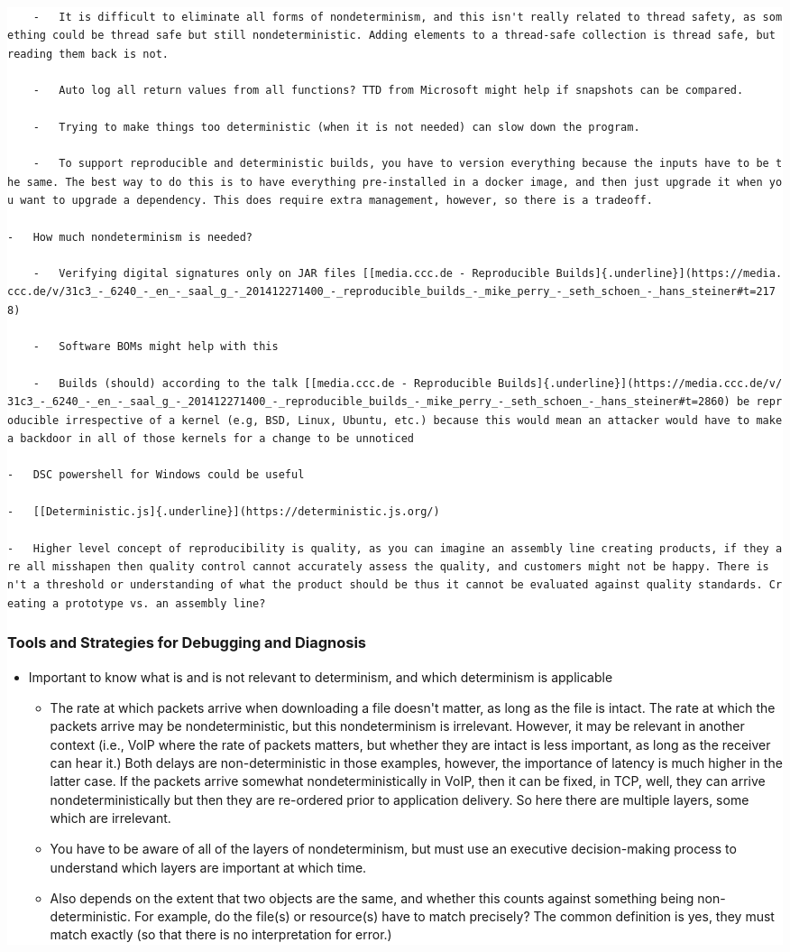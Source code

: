         -   It is difficult to eliminate all forms of nondeterminism, and this isn't really related to thread safety, as something could be thread safe but still nondeterministic. Adding elements to a thread-safe collection is thread safe, but reading them back is not.

        -   Auto log all return values from all functions? TTD from Microsoft might help if snapshots can be compared.

        -   Trying to make things too deterministic (when it is not needed) can slow down the program.

        -   To support reproducible and deterministic builds, you have to version everything because the inputs have to be the same. The best way to do this is to have everything pre-installed in a docker image, and then just upgrade it when you want to upgrade a dependency. This does require extra management, however, so there is a tradeoff.

    -   How much nondeterminism is needed?

        -   Verifying digital signatures only on JAR files [[media.ccc.de - Reproducible Builds]{.underline}](https://media.ccc.de/v/31c3_-_6240_-_en_-_saal_g_-_201412271400_-_reproducible_builds_-_mike_perry_-_seth_schoen_-_hans_steiner#t=2178)

        -   Software BOMs might help with this

        -   Builds (should) according to the talk [[media.ccc.de - Reproducible Builds]{.underline}](https://media.ccc.de/v/31c3_-_6240_-_en_-_saal_g_-_201412271400_-_reproducible_builds_-_mike_perry_-_seth_schoen_-_hans_steiner#t=2860) be reproducible irrespective of a kernel (e.g, BSD, Linux, Ubuntu, etc.) because this would mean an attacker would have to make a backdoor in all of those kernels for a change to be unnoticed

    -   DSC powershell for Windows could be useful

    -   [[Deterministic.js]{.underline}](https://deterministic.js.org/)

    -   Higher level concept of reproducibility is quality, as you can imagine an assembly line creating products, if they are all misshapen then quality control cannot accurately assess the quality, and customers might not be happy. There isn't a threshold or understanding of what the product should be thus it cannot be evaluated against quality standards. Creating a prototype vs. an assembly line?

### Tools and Strategies for Debugging and Diagnosis

-   Important to know what is and is not relevant to determinism, and which determinism is applicable

    -   The rate at which packets arrive when downloading a file doesn't matter, as long as the file is intact. The rate at which the packets arrive may be nondeterministic, but this nondeterminism is irrelevant. However, it may be relevant in another context (i.e., VoIP where the rate of packets matters, but whether they are intact is less important, as long as the receiver can hear it.) Both delays are non-deterministic in those examples, however, the importance of latency is much higher in the latter case. If the packets arrive somewhat nondeterministically in VoIP, then it can be fixed, in TCP, well, they can arrive nondeterministically but then they are re-ordered prior to application delivery. So here there are multiple layers, some which are irrelevant.

    -   You have to be aware of all of the layers of nondeterminism, but must use an executive decision-making process to understand which layers are important at which time.

    -   Also depends on the extent that two objects are the same, and whether this counts against something being non-deterministic. For example, do the file(s) or resource(s) have to match precisely? The common definition is yes, they must match exactly (so that there is no interpretation for error.)
